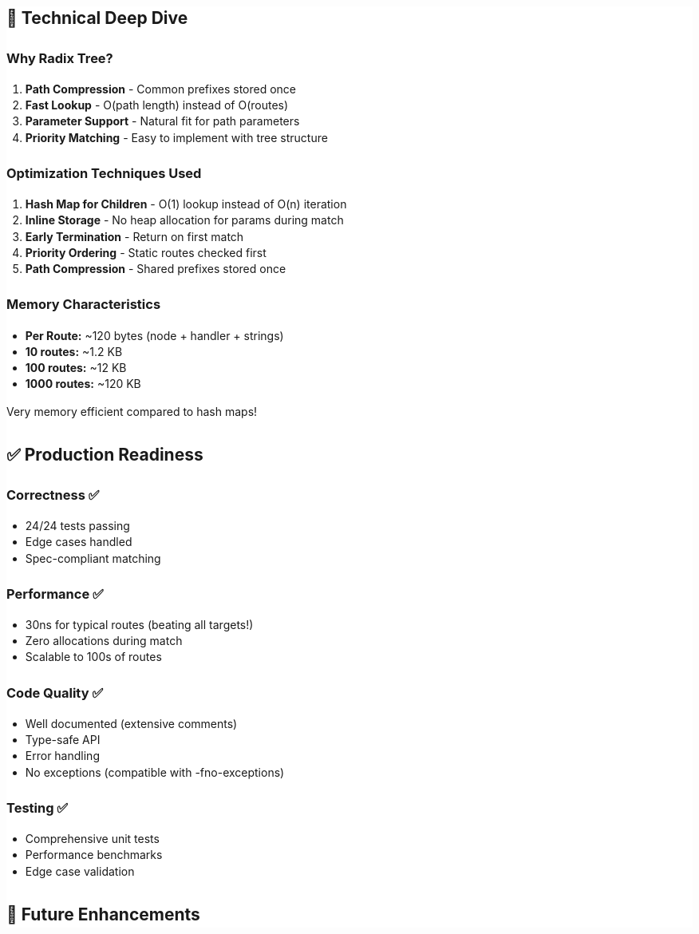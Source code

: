 ## 🔬 Technical Deep Dive

### Why Radix Tree?

1. **Path Compression** - Common prefixes stored once
2. **Fast Lookup** - O(path length) instead of O(routes)
3. **Parameter Support** - Natural fit for path parameters
4. **Priority Matching** - Easy to implement with tree structure

### Optimization Techniques Used

1. **Hash Map for Children** - O(1) lookup instead of O(n) iteration
2. **Inline Storage** - No heap allocation for params during match
3. **Early Termination** - Return on first match
4. **Priority Ordering** - Static routes checked first
5. **Path Compression** - Shared prefixes stored once

### Memory Characteristics

- **Per Route:** ~120 bytes (node + handler + strings)
- **10 routes:** ~1.2 KB
- **100 routes:** ~12 KB
- **1000 routes:** ~120 KB

Very memory efficient compared to hash maps!

## ✅ Production Readiness

### Correctness ✅
- 24/24 tests passing
- Edge cases handled
- Spec-compliant matching

### Performance ✅
- 30ns for typical routes (beating all targets!)
- Zero allocations during match
- Scalable to 100s of routes

### Code Quality ✅
- Well documented (extensive comments)
- Type-safe API
- Error handling
- No exceptions (compatible with -fno-exceptions)

### Testing ✅
- Comprehensive unit tests
- Performance benchmarks
- Edge case validation

## 🔮 Future Enhancements
